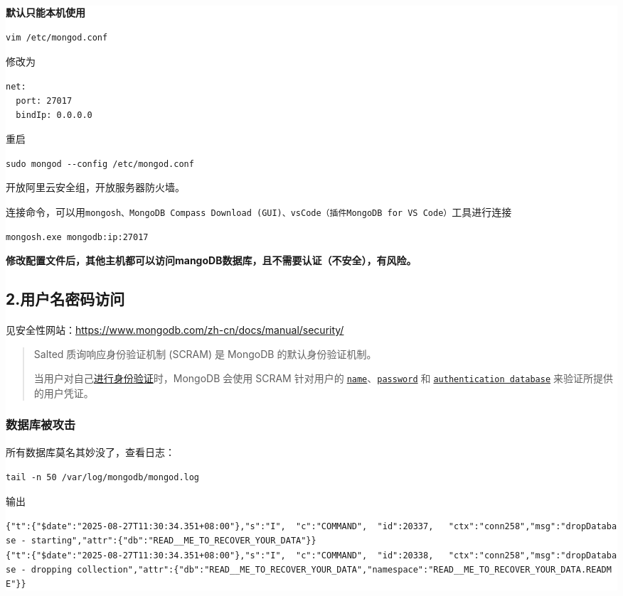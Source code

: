 **默认只能本机使用**

```shell
vim /etc/mongod.conf
```

修改为

```shell
net:
  port: 27017
  bindIp: 0.0.0.0
```

重启

```shell
sudo mongod --config /etc/mongod.conf
```



开放阿里云安全组，开放服务器防火墙。

连接命令，可以用`mongosh、MongoDB Compass Download (GUI)、vsCode（插件MongoDB for VS Code）`工具进行连接

```shell
mongosh.exe mongodb:ip:27017
```

**修改配置文件后，其他主机都可以访问mangoDB数据库，且不需要认证（不安全），有风险。**



## 2.用户名密码访问

见安全性网站：https://www.mongodb.com/zh-cn/docs/manual/security/

> Salted 质询响应身份验证机制 (SCRAM) 是 MongoDB 的默认身份验证机制。
>
> 当用户对自己[进行身份验证](https://www.mongodb.com/zh-cn/docs/manual/tutorial/authenticate-a-user/#std-label-authentication-auth-as-user)时，MongoDB 会使用 SCRAM 针对用户的 [`name`](https://www.mongodb.com/zh-cn/docs/manual/reference/system-users-collection/#mongodb-data-admin.system.users.user)、[`password`](https://www.mongodb.com/zh-cn/docs/manual/reference/system-users-collection/#mongodb-data-admin.system.users.credentials) 和 [`authentication database`](https://www.mongodb.com/zh-cn/docs/manual/reference/system-users-collection/#mongodb-data-admin.system.users.db) 来验证所提供的用户凭证。



### 数据库被攻击

所有数据库莫名其妙没了，查看日志：

```shell
tail -n 50 /var/log/mongodb/mongod.log
```

输出

```shell
{"t":{"$date":"2025-08-27T11:30:34.351+08:00"},"s":"I",  "c":"COMMAND",  "id":20337,   "ctx":"conn258","msg":"dropDatabase - starting","attr":{"db":"READ__ME_TO_RECOVER_YOUR_DATA"}}
{"t":{"$date":"2025-08-27T11:30:34.351+08:00"},"s":"I",  "c":"COMMAND",  "id":20338,   "ctx":"conn258","msg":"dropDatabase - dropping collection","attr":{"db":"READ__ME_TO_RECOVER_YOUR_DATA","namespace":"READ__ME_TO_RECOVER_YOUR_DATA.README"}}
```

